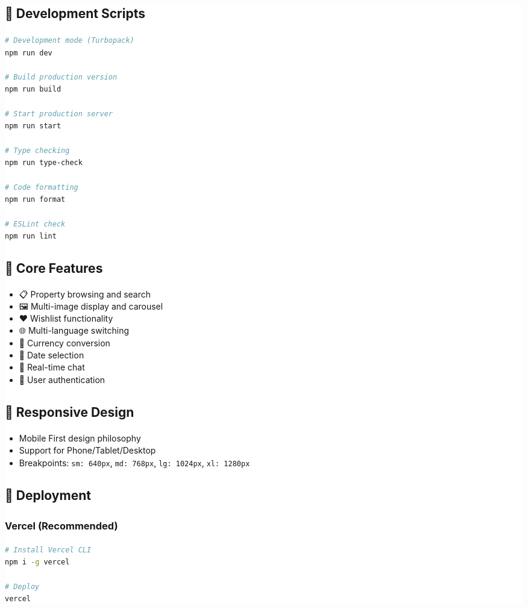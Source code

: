 ## 🔧 Development Scripts

```bash
# Development mode (Turbopack)
npm run dev

# Build production version
npm run build

# Start production server
npm run start

# Type checking
npm run type-check

# Code formatting
npm run format

# ESLint check
npm run lint
```

## 🎯 Core Features

- 📋 Property browsing and search
- 🖼️ Multi-image display and carousel
- ❤️ Wishlist functionality
- 🌐 Multi-language switching
- 💱 Currency conversion
- 📅 Date selection
- 💬 Real-time chat
- 🔐 User authentication

## 📱 Responsive Design

- Mobile First design philosophy
- Support for Phone/Tablet/Desktop
- Breakpoints: `sm: 640px`, `md: 768px`, `lg: 1024px`, `xl: 1280px`

## 🚀 Deployment

### Vercel (Recommended)

```bash
# Install Vercel CLI
npm i -g vercel

# Deploy
vercel
```
